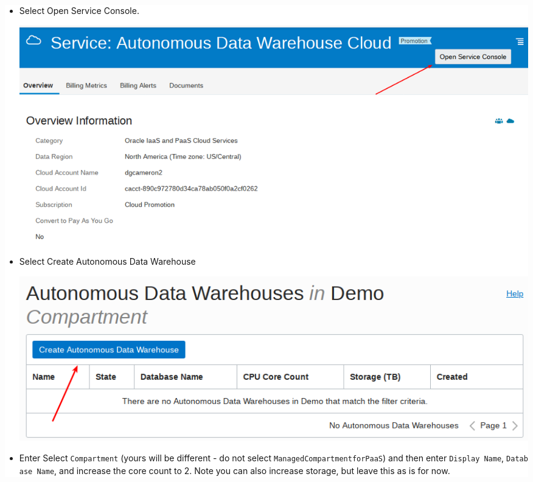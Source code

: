 - Select Open Service Console.

  ![Service Overview Screen](./images/IL-100/020.png "Service Overview Screen")

- Select Create Autonomous Data Warehouse

  ![Service Console](./images/IL-100/021.png "Service Console")

- Enter Select `Compartment` (yours will be different - do not select `ManagedCompartmentforPaaS`) and then enter `Display Name`, `Database Name`, and increase the core count to 2.  Note you can also increase storage, but leave this as is for now.
